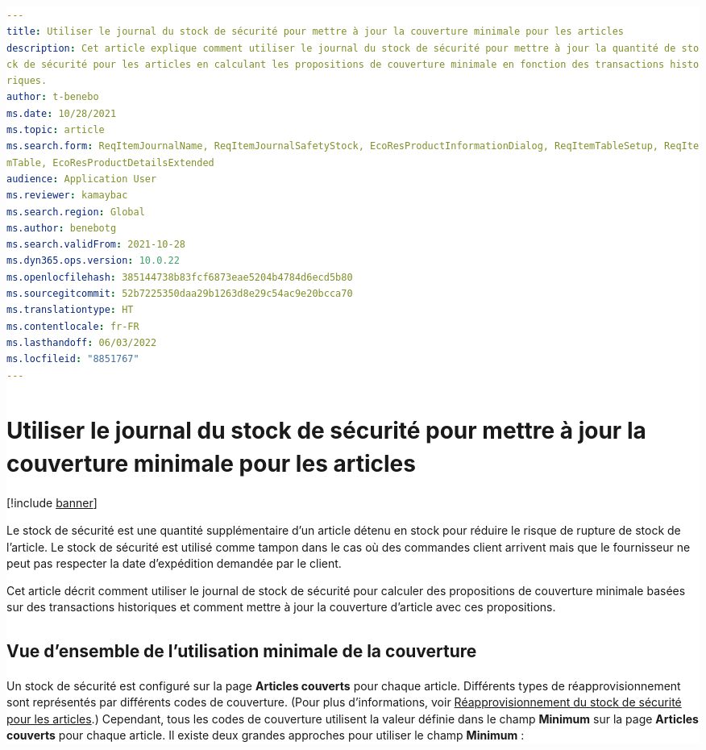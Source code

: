 ```yaml
---
title: Utiliser le journal du stock de sécurité pour mettre à jour la couverture minimale pour les articles
description: Cet article explique comment utiliser le journal du stock de sécurité pour mettre à jour la quantité de stock de sécurité pour les articles en calculant les propositions de couverture minimale en fonction des transactions historiques.
author: t-benebo
ms.date: 10/28/2021
ms.topic: article
ms.search.form: ReqItemJournalName, ReqItemJournalSafetyStock, EcoResProductInformationDialog, ReqItemTableSetup, ReqItemTable, EcoResProductDetailsExtended
audience: Application User
ms.reviewer: kamaybac
ms.search.region: Global
ms.author: benebotg
ms.search.validFrom: 2021-10-28
ms.dyn365.ops.version: 10.0.22
ms.openlocfilehash: 385144738b83fcf6873eae5204b4784d6ecd5b80
ms.sourcegitcommit: 52b7225350daa29b1263d8e29c54ac9e20bcca70
ms.translationtype: HT
ms.contentlocale: fr-FR
ms.lasthandoff: 06/03/2022
ms.locfileid: "8851767"
---
```

# <a name="use-the-safety-stock-journal-to-update-minimum-coverage-for-items"></a>Utiliser le journal du stock de sécurité pour mettre à jour la couverture minimale pour les articles

[!include [banner](../../includes/banner.md)]

Le stock de sécurité est une quantité supplémentaire d’un article détenu en stock pour réduire le risque de rupture de stock de l’article. Le stock de sécurité est utilisé comme tampon dans le cas où des commandes client arrivent mais que le fournisseur ne peut pas respecter la date d’expédition demandée par le client.

Cet article décrit comment utiliser le journal de stock de sécurité pour calculer des propositions de couverture minimale basées sur des transactions historiques et comment mettre à jour la couverture d’article avec ces propositions.

## <a name="overview-of-minimum-coverage-usage"></a>Vue d’ensemble de l’utilisation minimale de la couverture

Un stock de sécurité est configuré sur la page **Articles couverts** pour chaque article. Différents types de réapprovisionnement sont représentés par différents codes de couverture. (Pour plus d’informations, voir [Réapprovisionnement du stock de sécurité pour les articles](safety-stock-replenishment.md).) Cependant, tous les codes de couverture utilisent la valeur définie dans le champ **Minimum** sur la page **Articles couverts** pour chaque article. Il existe deux grandes approches pour utiliser le champ **Minimum** :
